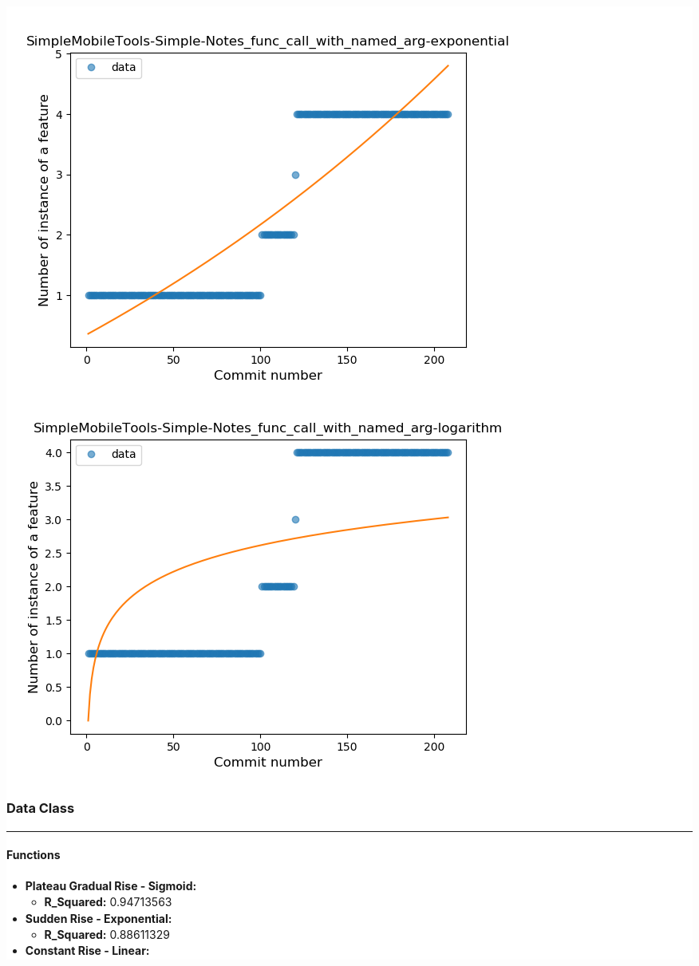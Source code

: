 ![SimpleMobileTools-Simple-Notes T4](../plots/SimpleMobileTools-Simple-Notes_func_call_with_named_arg_T4.png)
![SimpleMobileTools-Simple-Notes T6](../plots/SimpleMobileTools-Simple-Notes_func_call_with_named_arg_T6.png)
### <a name="data_class">Data Class</a>
----
#### Functions
* **Plateau Gradual Rise - Sigmoid:** ![equation](http://latex.codecogs.com/svg.latex?%5Cfrac%7B2.412017%7D%7B1%20&plus;%20%5Cepsilon%5E%28-0.07381%28x%20-414.73082%29%29%7D%20&plus;%200.988214)
    * **R_Squared:** 0.94713563
* **Sudden Rise - Exponential:** ![equation](http://latex.codecogs.com/svg.latex?395.647065x%5E%7B1.007788%7D%20&plus;%200.779926)
    * **R_Squared:** 0.88611329
* **Constant Rise - Linear:** ![equation](http://latex.codecogs.com/svg.latex?0.00504x%20&plus;%200.208325)